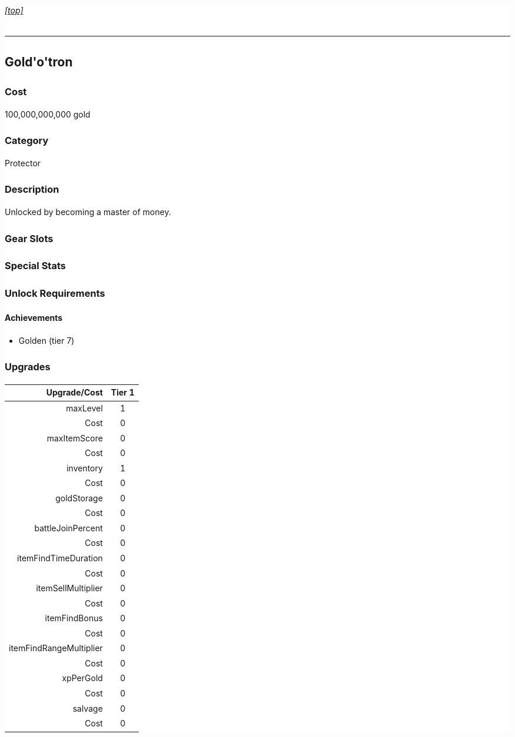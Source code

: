 ###### [\[top\]](#idlelands-pets)
---

## Gold'o'tron

### Cost
100,000,000,000 gold

### Category
Protector

### Description
Unlocked by becoming a master of money.

### Gear Slots

### Special Stats

### Unlock Requirements
#### Achievements
* Golden (tier 7)

### Upgrades
Upgrade/Cost|Tier 1
---:|:---:
maxLevel|1
Cost|0
maxItemScore|0
Cost|0
inventory|1
Cost|0
goldStorage|0
Cost|0
battleJoinPercent|0
Cost|0
itemFindTimeDuration|0
Cost|0
itemSellMultiplier|0
Cost|0
itemFindBonus|0
Cost|0
itemFindRangeMultiplier|0
Cost|0
xpPerGold|0
Cost|0
salvage|0
Cost|0

